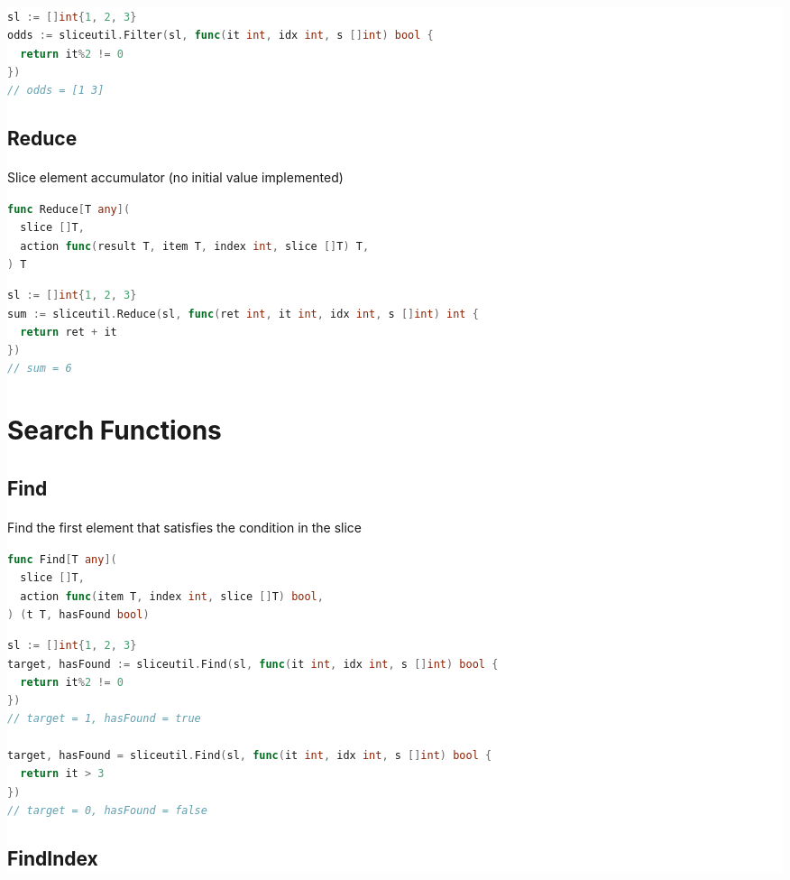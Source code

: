 ```go
sl := []int{1, 2, 3}
odds := sliceutil.Filter(sl, func(it int, idx int, s []int) bool {
  return it%2 != 0
})
// odds = [1 3]
```

## Reduce

Slice element accumulator (no initial value implemented)

```go
func Reduce[T any](
  slice []T,
  action func(result T, item T, index int, slice []T) T,
) T
```

```go
sl := []int{1, 2, 3}
sum := sliceutil.Reduce(sl, func(ret int, it int, idx int, s []int) int {
  return ret + it
})
// sum = 6
```

# Search Functions

## Find

Find the first element that satisfies the condition in the slice

```go
func Find[T any](
  slice []T,
  action func(item T, index int, slice []T) bool,
) (t T, hasFound bool)
```

```go
sl := []int{1, 2, 3}
target, hasFound := sliceutil.Find(sl, func(it int, idx int, s []int) bool {
  return it%2 != 0
})
// target = 1, hasFound = true

target, hasFound = sliceutil.Find(sl, func(it int, idx int, s []int) bool {
  return it > 3
})
// target = 0, hasFound = false
```

## FindIndex
